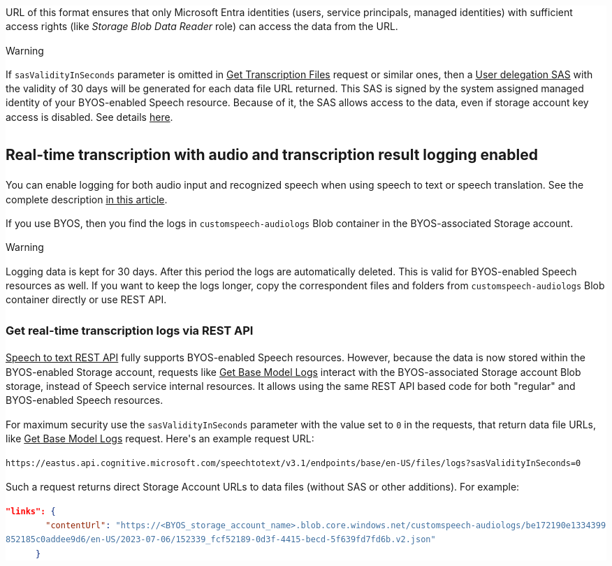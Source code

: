 URL of this format ensures that only Microsoft Entra identities (users, service principals, managed identities) with sufficient access rights (like *Storage Blob Data Reader* role) can access the data from the URL.

> [!WARNING]
> If `sasValidityInSeconds` parameter is omitted in [Get Transcription Files](https://eastus.dev.cognitive.microsoft.com/docs/services/speech-to-text-api-v3-1/operations/Transcriptions_ListFiles) request or similar ones, then a [User delegation SAS](../../storage/common/storage-sas-overview.md) with the validity of 30 days will be generated for each data file URL returned. This SAS is signed by the system assigned managed identity of your BYOS-enabled Speech resource. Because of it, the SAS allows access to the data, even if storage account key access is disabled. See details [here](../../storage/common/shared-key-authorization-prevent.md#understand-how-disallowing-shared-key-affects-sas-tokens). 

## Real-time transcription with audio and transcription result logging enabled

You can enable logging for both audio input and recognized speech when using speech to text or speech translation. See the complete description [in this article](logging-audio-transcription.md).

If you use BYOS, then you find the logs in `customspeech-audiologs` Blob container in the BYOS-associated Storage account.

> [!WARNING]
> Logging data is kept for 30 days. After this period the logs are automatically deleted. This is valid for BYOS-enabled Speech resources as well. If you want to keep the logs longer, copy the correspondent files and folders from `customspeech-audiologs` Blob container directly or use REST API.

### Get real-time transcription logs via REST API

[Speech to text REST API](rest-speech-to-text.md) fully supports BYOS-enabled Speech resources. However, because the data is now stored within the BYOS-enabled Storage account, requests like [Get Base Model Logs](https://eastus.dev.cognitive.microsoft.com/docs/services/speech-to-text-api-v3-1/operations/Endpoints_ListBaseModelLogs) interact with the BYOS-associated Storage account Blob storage, instead of Speech service internal resources. It allows using the same REST API based code for both "regular" and BYOS-enabled Speech resources.

For maximum security use the `sasValidityInSeconds` parameter with the value set to `0` in the requests, that return data file URLs, like [Get Base Model Logs](https://eastus.dev.cognitive.microsoft.com/docs/services/speech-to-text-api-v3-1/operations/Endpoints_ListBaseModelLogs) request. Here's an example request URL:

```https
https://eastus.api.cognitive.microsoft.com/speechtotext/v3.1/endpoints/base/en-US/files/logs?sasValidityInSeconds=0
```

Such a request returns direct Storage Account URLs to data files (without SAS or other additions). For example:

```json
"links": {
        "contentUrl": "https://<BYOS_storage_account_name>.blob.core.windows.net/customspeech-audiologs/be172190e1334399852185c0addee9d6/en-US/2023-07-06/152339_fcf52189-0d3f-4415-becd-5f639fd7fd6b.v2.json"
      }
```
